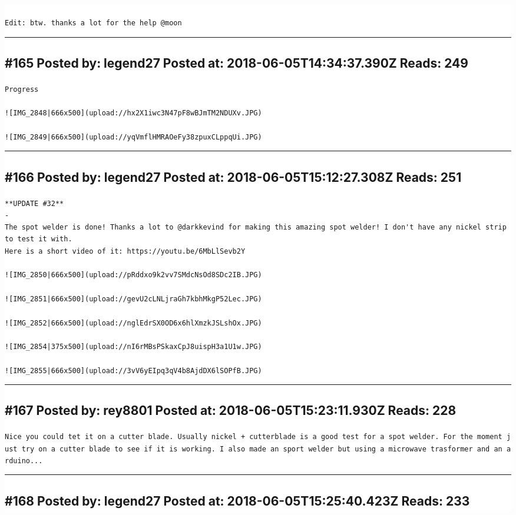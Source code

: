 ```

Edit: btw. thanks a lot for the help @moon
```

---
## \#165 Posted by: legend27 Posted at: 2018-06-05T14:34:37.390Z Reads: 249

```
Progress

![IMG_2848|666x500](upload://hx2X1iwc3N47pF8wBJmTM2NDUXv.JPG)

![IMG_2849|666x500](upload://yqVmflHMRAOeFy38zpuxCLppqUi.JPG)
```

---
## \#166 Posted by: legend27 Posted at: 2018-06-05T15:12:27.308Z Reads: 251

```
**UPDATE #32**
-
The spot welder is done! Thanks a lot to @darkkevind for making this amazing spot welder! I don't have any nickel strip to test it with.
Here is a short video of it: https://youtu.be/6MbLlSevb2Y

![IMG_2850|666x500](upload://pRddxo9k2vv7SMdcNsOd8SDc2IB.JPG)

![IMG_2851|666x500](upload://gevU2cLNLjraGh7kbhMkgP52Lec.JPG)

![IMG_2852|666x500](upload://nglEdrSX0OD6x6hlXmzkJSLshOx.JPG) 

![IMG_2854|375x500](upload://nI6rMBsPSkaxCpJ8uispH3a1U1w.JPG)

![IMG_2855|666x500](upload://3vV6yEIpq3qV4b8AjdDX6lSOPfB.JPG)
```

---
## \#167 Posted by: rey8801 Posted at: 2018-06-05T15:23:11.930Z Reads: 228

```
Nice you could tet it on a cutter blade. Usually nickel + cutterblade is a good test for a spot welder. For the moment just try on a cutter blade to see if it is working. I also made an sport welder but using a microwave trasformer and an arduino...
```

---
## \#168 Posted by: legend27 Posted at: 2018-06-05T15:25:40.423Z Reads: 233
